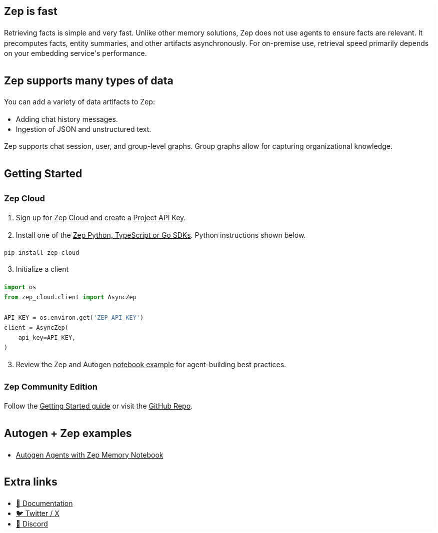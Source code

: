## Zep is fast

Retrieving facts is simple and very fast. Unlike other memory solutions, Zep does not use agents to ensure facts are relevant. It precomputes facts, entity summaries, and other artifacts asynchronously. For on-premise use, retrieval speed primarily depends on your embedding service's performance.

## Zep supports many types of data

You can add a variety of data artifacts to Zep:

- Adding chat history messages.
- Ingestion of JSON and unstructured text.

Zep supports chat session, user, and group-level graphs. Group graphs allow for capturing organizational knowledge.

## Getting Started

### Zep Cloud

1. Sign up for [Zep Cloud](https://www.getzep.com?utm_source=autogen) and create a [Project API Key](https://help.getzep.com/projects?utm_source=autogen).

2. Install one of the [Zep Python, TypeScript or Go SDKs](https://help.getzep.com/sdks?utm_source=autogen). Python instructions shown below.

```shell
pip install zep-cloud
```

3. Initialize a client

```python
import os
from zep_cloud.client import AsyncZep

API_KEY = os.environ.get('ZEP_API_KEY')
client = AsyncZep(
    api_key=API_KEY,
)
```

3. Review the Zep and Autogen [notebook example](/docs/notebooks/agent_memory_using_zep/) for agent-building best practices.

### Zep Community Edition

Follow the [Getting Started guide](https://help.getzep.com/ce/quickstart?utm_source=autogen) or visit the [GitHub Repo](https://github.com/getzep/zep?utm_source=autogen).

## Autogen + Zep examples

- [Autogen Agents with Zep Memory Notebook](/docs/notebooks/agent_memory_using_zep/)

## Extra links

- [📙 Documentation](https://help.getzep.com/?utm_source=autogen)
- [🐦 Twitter / X](https://x.com/zep_ai/)
- [📢 Discord](https://discord.com/invite/W8Kw6bsgXQ)
